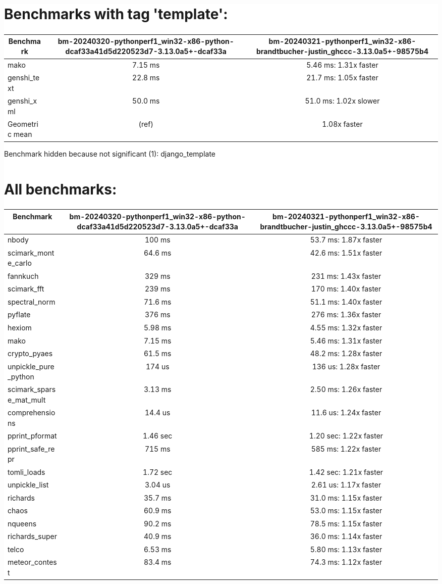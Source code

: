 Benchmarks with tag 'template':
===============================

| Benchmark      | bm-20240320-pythonperf1_win32-x86-python-dcaf33a41d5d220523d7-3.13.0a5+-dcaf33a | bm-20240321-pythonperf1_win32-x86-brandtbucher-justin_ghccc-3.13.0a5+-98575b4 |
|----------------|:-------------------------------------------------------------------------------:|:-----------------------------------------------------------------------------:|
| mako           | 7.15 ms                                                                         | 5.46 ms: 1.31x faster                                                         |
| genshi_text    | 22.8 ms                                                                         | 21.7 ms: 1.05x faster                                                         |
| genshi_xml     | 50.0 ms                                                                         | 51.0 ms: 1.02x slower                                                         |
| Geometric mean | (ref)                                                                           | 1.08x faster                                                                  |

Benchmark hidden because not significant (1): django_template

All benchmarks:
===============

| Benchmark                  | bm-20240320-pythonperf1_win32-x86-python-dcaf33a41d5d220523d7-3.13.0a5+-dcaf33a | bm-20240321-pythonperf1_win32-x86-brandtbucher-justin_ghccc-3.13.0a5+-98575b4 |
|----------------------------|:-------------------------------------------------------------------------------:|:-----------------------------------------------------------------------------:|
| nbody                      | 100 ms                                                                          | 53.7 ms: 1.87x faster                                                         |
| scimark_monte_carlo        | 64.6 ms                                                                         | 42.6 ms: 1.51x faster                                                         |
| fannkuch                   | 329 ms                                                                          | 231 ms: 1.43x faster                                                          |
| scimark_fft                | 239 ms                                                                          | 170 ms: 1.40x faster                                                          |
| spectral_norm              | 71.6 ms                                                                         | 51.1 ms: 1.40x faster                                                         |
| pyflate                    | 376 ms                                                                          | 276 ms: 1.36x faster                                                          |
| hexiom                     | 5.98 ms                                                                         | 4.55 ms: 1.32x faster                                                         |
| mako                       | 7.15 ms                                                                         | 5.46 ms: 1.31x faster                                                         |
| crypto_pyaes               | 61.5 ms                                                                         | 48.2 ms: 1.28x faster                                                         |
| unpickle_pure_python       | 174 us                                                                          | 136 us: 1.28x faster                                                          |
| scimark_sparse_mat_mult    | 3.13 ms                                                                         | 2.50 ms: 1.26x faster                                                         |
| comprehensions             | 14.4 us                                                                         | 11.6 us: 1.24x faster                                                         |
| pprint_pformat             | 1.46 sec                                                                        | 1.20 sec: 1.22x faster                                                        |
| pprint_safe_repr           | 715 ms                                                                          | 585 ms: 1.22x faster                                                          |
| tomli_loads                | 1.72 sec                                                                        | 1.42 sec: 1.21x faster                                                        |
| unpickle_list              | 3.04 us                                                                         | 2.61 us: 1.17x faster                                                         |
| richards                   | 35.7 ms                                                                         | 31.0 ms: 1.15x faster                                                         |
| chaos                      | 60.9 ms                                                                         | 53.0 ms: 1.15x faster                                                         |
| nqueens                    | 90.2 ms                                                                         | 78.5 ms: 1.15x faster                                                         |
| richards_super             | 40.9 ms                                                                         | 36.0 ms: 1.14x faster                                                         |
| telco                      | 6.53 ms                                                                         | 5.80 ms: 1.13x faster                                                         |
| meteor_contest             | 83.4 ms                                                                         | 74.3 ms: 1.12x faster                                                         |
